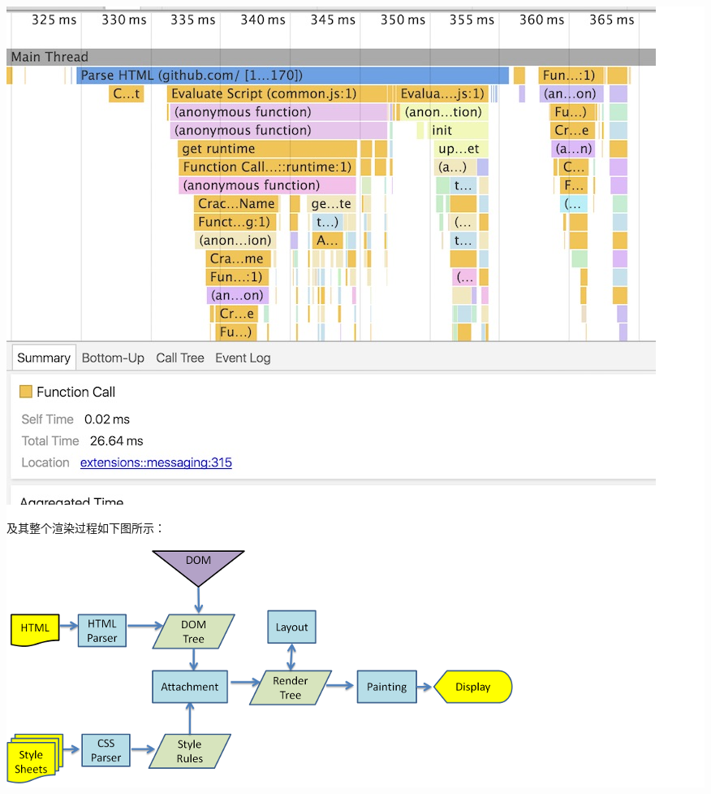 ![Chrome 渲染的 Timeline](assets/article/chapter1/chrome-timeline.jpg)

及其整个渲染过程如下图所示：

![Render HTML](assets/article/chapter1/render-html.png)
